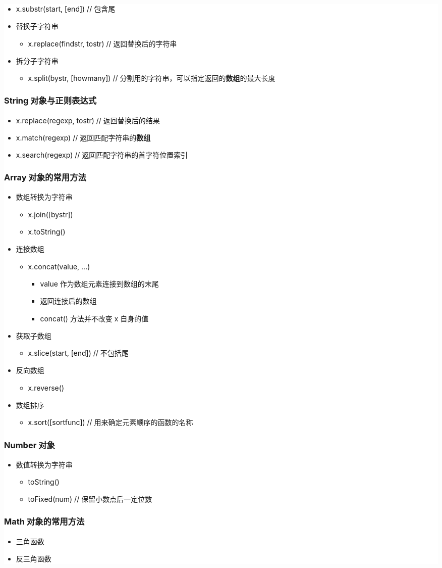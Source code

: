   * x.substr(start, [end])    // 包含尾

* 替换子字符串

  * x.replace(findstr, tostr) // 返回替换后的字符串

* 拆分子字符串

  * x.split(bystr, [howmany]) // 分割用的字符串，可以指定返回的**数组**的最大长度

### String 对象与正则表达式

* x.replace(regexp, tostr) // 返回替换后的结果

* x.match(regexp) // 返回匹配字符串的**数组**

* x.search(regexp) // 返回匹配字符串的首字符位置索引

### Array 对象的常用方法

* 数组转换为字符串

  * x.join([bystr])

  * x.toString()

* 连接数组

  * x.concat(value, ...)

    * value 作为数组元素连接到数组的末尾

    * 返回连接后的数组

    * concat() 方法并不改变 x 自身的值

* 获取子数组

  * x.slice(start, [end]) // 不包括尾

* 反向数组

  * x.reverse()

* 数组排序

  * x.sort([sortfunc]) // 用来确定元素顺序的函数的名称

### Number 对象

* 数值转换为字符串

  * toString()

  * toFixed(num) // 保留小数点后一定位数

### Math 对象的常用方法

* 三角函数

* 反三角函数
